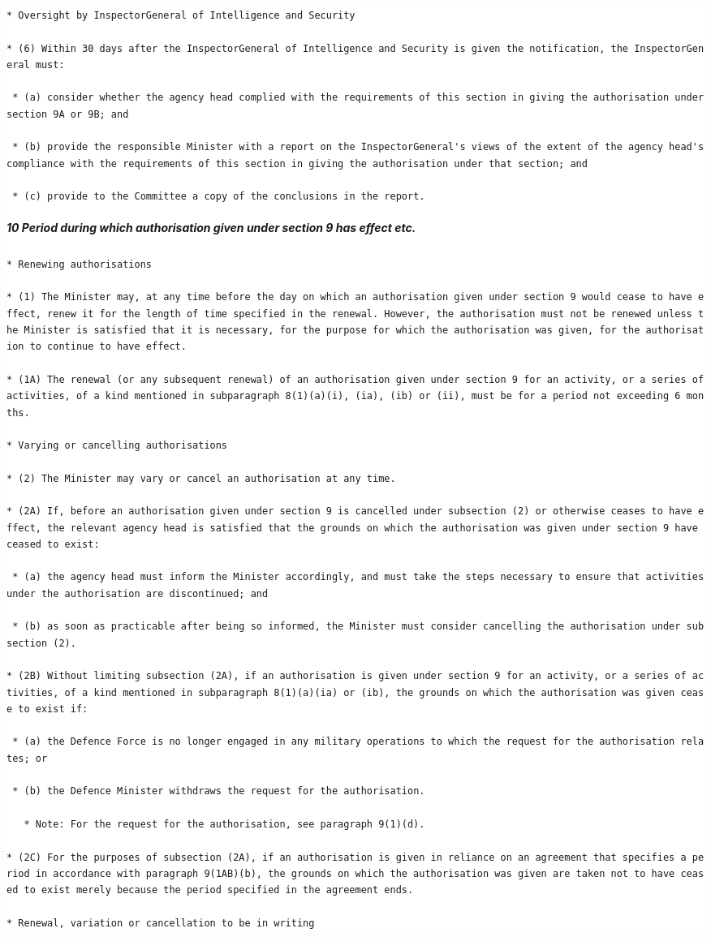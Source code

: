     * Oversight by InspectorGeneral of Intelligence and Security

    * (6) Within 30 days after the InspectorGeneral of Intelligence and Security is given the notification, the InspectorGeneral must:

     * (a) consider whether the agency head complied with the requirements of this section in giving the authorisation under section 9A or 9B; and

     * (b) provide the responsible Minister with a report on the InspectorGeneral's views of the extent of the agency head's compliance with the requirements of this section in giving the authorisation under that section; and

     * (c) provide to the Committee a copy of the conclusions in the report.

##### 10  Period during which authorisation given under section 9 has effect etc.

    * Renewing authorisations

    * (1) The Minister may, at any time before the day on which an authorisation given under section 9 would cease to have effect, renew it for the length of time specified in the renewal. However, the authorisation must not be renewed unless the Minister is satisfied that it is necessary, for the purpose for which the authorisation was given, for the authorisation to continue to have effect.

    * (1A) The renewal (or any subsequent renewal) of an authorisation given under section 9 for an activity, or a series of activities, of a kind mentioned in subparagraph 8(1)(a)(i), (ia), (ib) or (ii), must be for a period not exceeding 6 months.

    * Varying or cancelling authorisations

    * (2) The Minister may vary or cancel an authorisation at any time.

    * (2A) If, before an authorisation given under section 9 is cancelled under subsection (2) or otherwise ceases to have effect, the relevant agency head is satisfied that the grounds on which the authorisation was given under section 9 have ceased to exist:

     * (a) the agency head must inform the Minister accordingly, and must take the steps necessary to ensure that activities under the authorisation are discontinued; and

     * (b) as soon as practicable after being so informed, the Minister must consider cancelling the authorisation under subsection (2).

    * (2B) Without limiting subsection (2A), if an authorisation is given under section 9 for an activity, or a series of activities, of a kind mentioned in subparagraph 8(1)(a)(ia) or (ib), the grounds on which the authorisation was given cease to exist if:

     * (a) the Defence Force is no longer engaged in any military operations to which the request for the authorisation relates; or

     * (b) the Defence Minister withdraws the request for the authorisation.

       * Note: For the request for the authorisation, see paragraph 9(1)(d).

    * (2C) For the purposes of subsection (2A), if an authorisation is given in reliance on an agreement that specifies a period in accordance with paragraph 9(1AB)(b), the grounds on which the authorisation was given are taken not to have ceased to exist merely because the period specified in the agreement ends.

    * Renewal, variation or cancellation to be in writing

